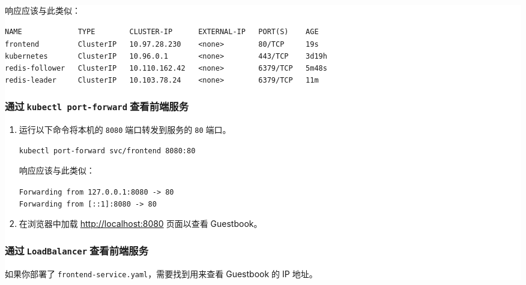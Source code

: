    
   响应应该与此类似：

   ```
   NAME             TYPE        CLUSTER-IP      EXTERNAL-IP   PORT(S)    AGE
   frontend         ClusterIP   10.97.28.230    <none>        80/TCP     19s
   kubernetes       ClusterIP   10.96.0.1       <none>        443/TCP    3d19h
   redis-follower   ClusterIP   10.110.162.42   <none>        6379/TCP   5m48s
   redis-leader     ClusterIP   10.103.78.24    <none>        6379/TCP   11m
   ```



### 通过 `kubectl port-forward` 查看前端服务


1. 运行以下命令将本机的 `8080` 端口转发到服务的 `80` 端口。

   ```shell
   kubectl port-forward svc/frontend 8080:80
   ```

   
   响应应该与此类似：

   ```
   Forwarding from 127.0.0.1:8080 -> 80
   Forwarding from [::1]:8080 -> 80
   ```


2. 在浏览器中加载 [http://localhost:8080](http://localhost:8080)
页面以查看 Guestbook。


### 通过 `LoadBalancer` 查看前端服务


如果你部署了 `frontend-service.yaml`，需要找到用来查看 Guestbook 的
IP 地址。
